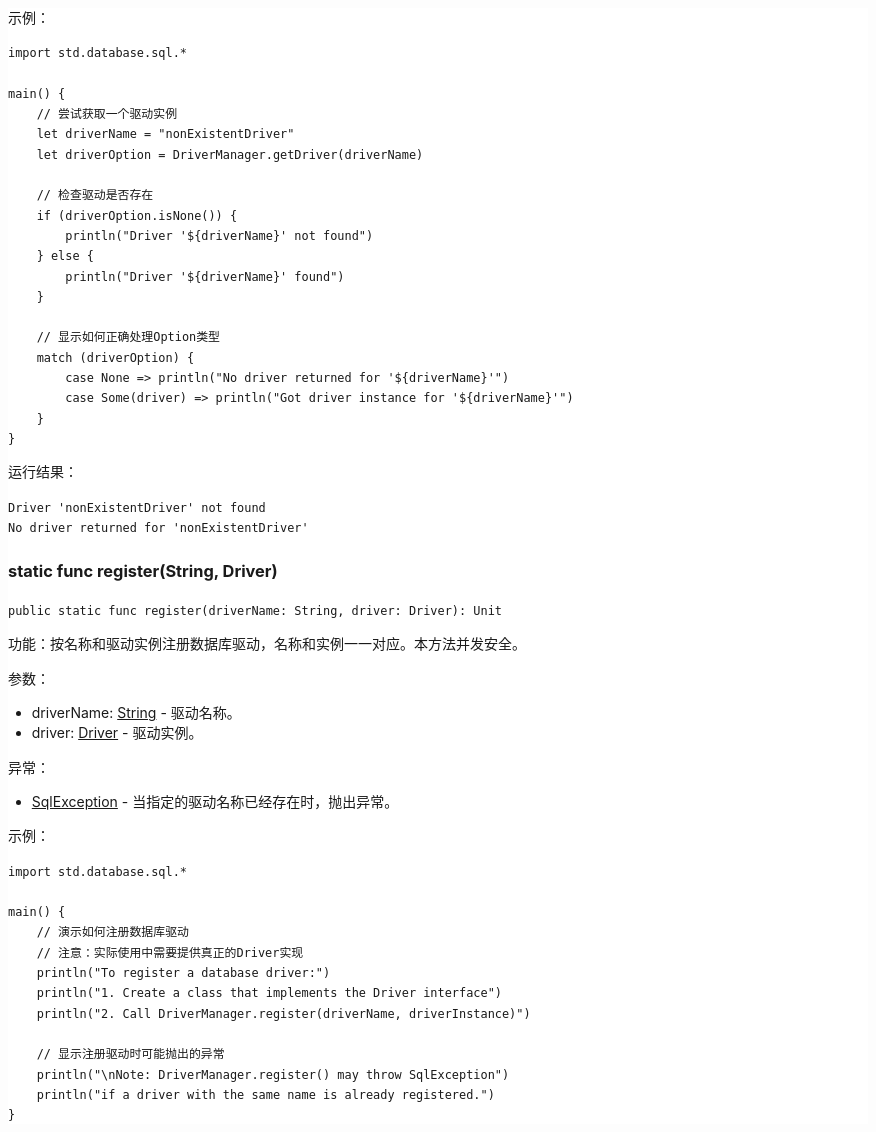 示例：


```cangjie
import std.database.sql.*

main() {
    // 尝试获取一个驱动实例
    let driverName = "nonExistentDriver"
    let driverOption = DriverManager.getDriver(driverName)
    
    // 检查驱动是否存在
    if (driverOption.isNone()) {
        println("Driver '${driverName}' not found")
    } else {
        println("Driver '${driverName}' found")
    }
    
    // 显示如何正确处理Option类型
    match (driverOption) {
        case None => println("No driver returned for '${driverName}'")
        case Some(driver) => println("Got driver instance for '${driverName}'")
    }
}
```

运行结果：

```text
Driver 'nonExistentDriver' not found
No driver returned for 'nonExistentDriver'
```

### static func register(String, Driver)

```cangjie
public static func register(driverName: String, driver: Driver): Unit
```

功能：按名称和驱动实例注册数据库驱动，名称和实例一一对应。本方法并发安全。

参数：

- driverName: [String](../../core/core_package_api/core_package_structs.md#struct-string) - 驱动名称。
- driver: [Driver](database_sql_package_interfaces.md#interface-driver) - 驱动实例。

异常：

- [SqlException](database_sql_package_exceptions.md#class-sqlexception) - 当指定的驱动名称已经存在时，抛出异常。

示例：


```cangjie
import std.database.sql.*

main() {
    // 演示如何注册数据库驱动
    // 注意：实际使用中需要提供真正的Driver实现
    println("To register a database driver:")
    println("1. Create a class that implements the Driver interface")
    println("2. Call DriverManager.register(driverName, driverInstance)")
    
    // 显示注册驱动时可能抛出的异常
    println("\nNote: DriverManager.register() may throw SqlException")
    println("if a driver with the same name is already registered.")
}
```

